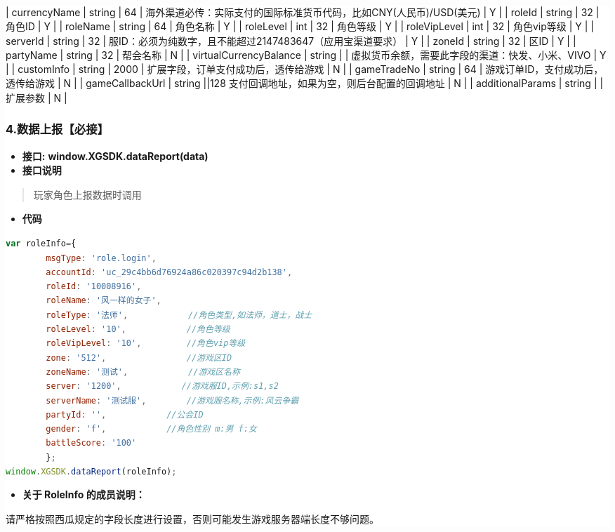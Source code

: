 | currencyName | string | 64 | 海外渠道必传：实际支付的国际标准货币代码，比如CNY(人民币)/USD(美元) | Y |
| roleId | string | 32 | 角色ID | Y |
| roleName | string | 64 | 角色名称 | Y |
| roleLevel | int | 32 | 角色等级 | Y |
| roleVipLevel | int | 32 | 角色vip等级  | Y |
| serverId | string | 32 | 服ID：必须为纯数字，且不能超过2147483647（应用宝渠道要求） | Y |
| zoneId | string | 32 | 区ID | Y |
| partyName | string | 32 | 帮会名称  | N |
| virtualCurrencyBalance | string |  | 虚拟货币余额，需要此字段的渠道：快发、小米、VIVO  | Y |
| customInfo | string | 2000 | 扩展字段，订单支付成功后，透传给游戏 | N |
| gameTradeNo | string | 64 | 游戏订单ID，支付成功后，透传给游戏 | N |
| gameCallbackUrl | string ||128 支付回调地址，如果为空，则后台配置的回调地址  | N |
| additionalParams | string |  | 扩展参数 |  N |

### 4.数据上报【必接】
- **接口:**
  **window.XGSDK.dataReport(data)**
- **接口说明**
> 玩家角色上报数据时调用
- **代码**
```js
var roleInfo={
        msgType: 'role.login',
        accountId: 'uc_29c4bb6d76924a86c020397c94d2b138',
        roleId: '10008916',  
        roleName: '风一样的女子',   
        roleType: '法师',            //角色类型,如法师，道士，战士
        roleLevel: '10',            //角色等级
        roleVipLevel: '10',         //角色vip等级
        zone: '512',                //游戏区ID
        zoneName: '测试',            //游戏区名称
        server: '1200',            //游戏服ID,示例:s1,s2
        serverName: '测试服',        //游戏服名称,示例:风云争霸
        partyId: '',            //公会ID
        gender: 'f',            //角色性别 m:男 f:女
        battleScore: '100'   
        };
window.XGSDK.dataReport(roleInfo);
```
-  **关于 RoleInfo 的成员说明：**

请严格按照西瓜规定的字段长度进行设置，否则可能发生游戏服务器端长度不够问题。
